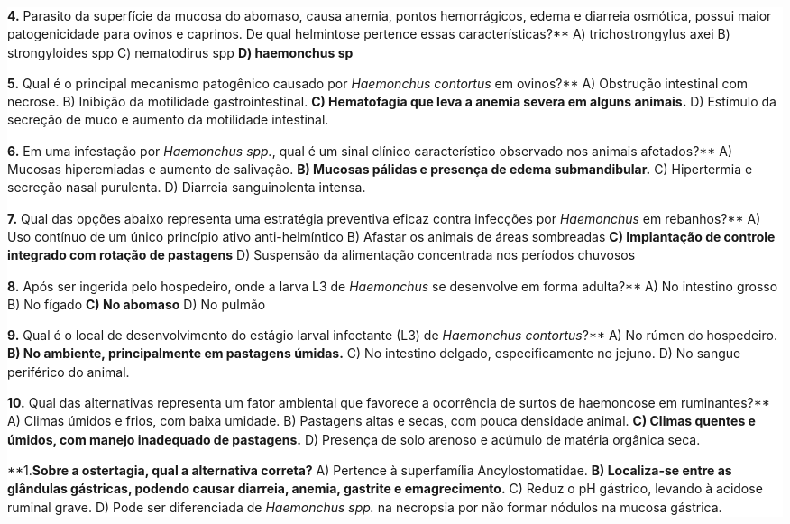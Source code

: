 **4\.** Parasito da superfície da mucosa do abomaso, causa anemia, pontos hemorrágicos, edema e diarreia osmótica, possui maior patogenicidade para ovinos e caprinos. De qual helmintose pertence essas características?**
A) trichostrongylus axei
B) strongyloides spp
C) nematodirus spp
**D) haemonchus sp**

**5\.** Qual é o principal mecanismo patogênico causado por *Haemonchus contortus* em ovinos?**
A) Obstrução intestinal com necrose.
B) Inibição da motilidade gastrointestinal.
**C) Hematofagia que leva a anemia severa em alguns animais.**
D) Estímulo da secreção de muco e aumento da motilidade intestinal.

**6\.** Em uma infestação por *Haemonchus spp.*, qual é um sinal clínico característico observado nos animais afetados?**
A) Mucosas hiperemiadas e aumento de salivação.
**B) Mucosas pálidas e presença de edema submandibular.**
C) Hipertermia e secreção nasal purulenta.
D) Diarreia sanguinolenta intensa.

**7\.** Qual das opções abaixo representa uma estratégia preventiva eficaz contra infecções por *Haemonchus* em rebanhos?**
A) Uso contínuo de um único princípio ativo anti-helmíntico
B) Afastar os animais de áreas sombreadas
**C) Implantação de controle integrado com rotação de pastagens**
D) Suspensão da alimentação concentrada nos períodos chuvosos

**8\.** Após ser ingerida pelo hospedeiro, onde a larva L3 de *Haemonchus* se desenvolve em forma adulta?**
A) No intestino grosso
B) No fígado
**C) No abomaso**
D) No pulmão

**9\.** Qual é o local de desenvolvimento do estágio larval infectante (L3) de *Haemonchus contortus*?**
A) No rúmen do hospedeiro.
**B) No ambiente, principalmente  em pastagens úmidas.**
C) No intestino delgado, especificamente no jejuno.
D) No sangue periférico do animal.

**10\.** Qual das alternativas representa um fator ambiental que favorece a ocorrência de surtos de haemoncose em ruminantes?**
A) Climas úmidos e frios, com baixa umidade.
B) Pastagens altas e secas, com pouca densidade animal.
**C) Climas quentes e úmidos, com manejo inadequado de pastagens.**
D) Presença de solo arenoso e acúmulo de matéria orgânica seca.

**1.**Sobre a ostertagia, qual a alternativa correta?**
A) Pertence à superfamília Ancylostomatidae.
**B) Localiza-se entre as glândulas gástricas, podendo causar diarreia, anemia, gastrite e emagrecimento.**
C) Reduz o pH gástrico, levando à acidose ruminal grave.
D) Pode ser diferenciada de *Haemonchus spp.* na necropsia por não formar nódulos na mucosa gástrica.
